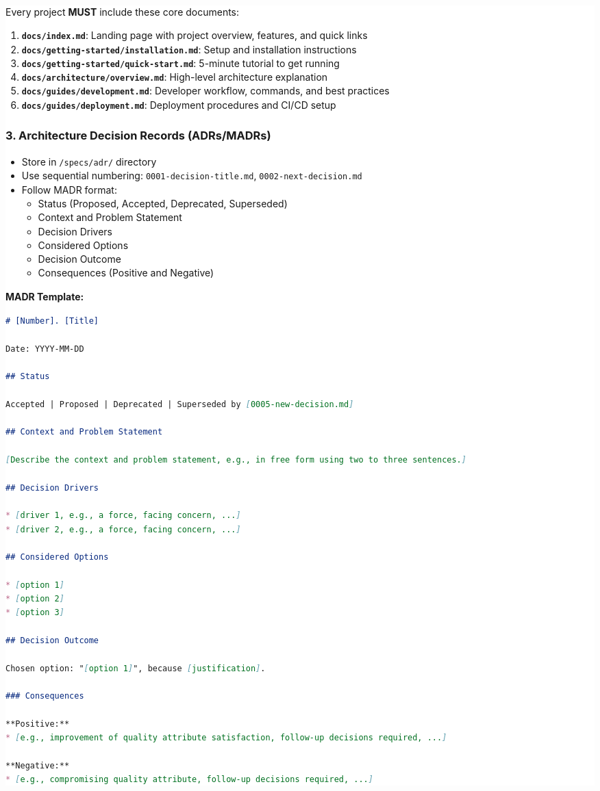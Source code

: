 Every project **MUST** include these core documents:

1. **`docs/index.md`**: Landing page with project overview, features, and quick links
2. **`docs/getting-started/installation.md`**: Setup and installation instructions
3. **`docs/getting-started/quick-start.md`**: 5-minute tutorial to get running
4. **`docs/architecture/overview.md`**: High-level architecture explanation
5. **`docs/guides/development.md`**: Developer workflow, commands, and best practices
6. **`docs/guides/deployment.md`**: Deployment procedures and CI/CD setup

### 3. Architecture Decision Records (ADRs/MADRs)

- Store in `/specs/adr/` directory
- Use sequential numbering: `0001-decision-title.md`, `0002-next-decision.md`
- Follow MADR format:
  - Status (Proposed, Accepted, Deprecated, Superseded)
  - Context and Problem Statement
  - Decision Drivers
  - Considered Options
  - Decision Outcome
  - Consequences (Positive and Negative)

**MADR Template:**

```markdown
# [Number]. [Title]

Date: YYYY-MM-DD

## Status

Accepted | Proposed | Deprecated | Superseded by [0005-new-decision.md]

## Context and Problem Statement

[Describe the context and problem statement, e.g., in free form using two to three sentences.]

## Decision Drivers

* [driver 1, e.g., a force, facing concern, ...]
* [driver 2, e.g., a force, facing concern, ...]

## Considered Options

* [option 1]
* [option 2]
* [option 3]

## Decision Outcome

Chosen option: "[option 1]", because [justification].

### Consequences

**Positive:**
* [e.g., improvement of quality attribute satisfaction, follow-up decisions required, ...]

**Negative:**
* [e.g., compromising quality attribute, follow-up decisions required, ...]
```
